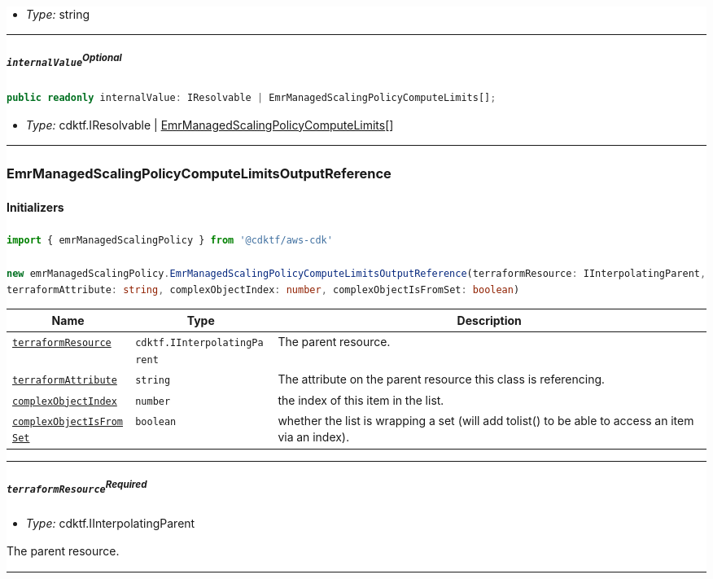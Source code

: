 - *Type:* string

---

##### `internalValue`<sup>Optional</sup> <a name="internalValue" id="@cdktf/aws-cdk.emrManagedScalingPolicy.EmrManagedScalingPolicyComputeLimitsList.property.internalValue"></a>

```typescript
public readonly internalValue: IResolvable | EmrManagedScalingPolicyComputeLimits[];
```

- *Type:* cdktf.IResolvable | <a href="#@cdktf/aws-cdk.emrManagedScalingPolicy.EmrManagedScalingPolicyComputeLimits">EmrManagedScalingPolicyComputeLimits</a>[]

---


### EmrManagedScalingPolicyComputeLimitsOutputReference <a name="EmrManagedScalingPolicyComputeLimitsOutputReference" id="@cdktf/aws-cdk.emrManagedScalingPolicy.EmrManagedScalingPolicyComputeLimitsOutputReference"></a>

#### Initializers <a name="Initializers" id="@cdktf/aws-cdk.emrManagedScalingPolicy.EmrManagedScalingPolicyComputeLimitsOutputReference.Initializer"></a>

```typescript
import { emrManagedScalingPolicy } from '@cdktf/aws-cdk'

new emrManagedScalingPolicy.EmrManagedScalingPolicyComputeLimitsOutputReference(terraformResource: IInterpolatingParent, terraformAttribute: string, complexObjectIndex: number, complexObjectIsFromSet: boolean)
```

| **Name** | **Type** | **Description** |
| --- | --- | --- |
| <code><a href="#@cdktf/aws-cdk.emrManagedScalingPolicy.EmrManagedScalingPolicyComputeLimitsOutputReference.Initializer.parameter.terraformResource">terraformResource</a></code> | <code>cdktf.IInterpolatingParent</code> | The parent resource. |
| <code><a href="#@cdktf/aws-cdk.emrManagedScalingPolicy.EmrManagedScalingPolicyComputeLimitsOutputReference.Initializer.parameter.terraformAttribute">terraformAttribute</a></code> | <code>string</code> | The attribute on the parent resource this class is referencing. |
| <code><a href="#@cdktf/aws-cdk.emrManagedScalingPolicy.EmrManagedScalingPolicyComputeLimitsOutputReference.Initializer.parameter.complexObjectIndex">complexObjectIndex</a></code> | <code>number</code> | the index of this item in the list. |
| <code><a href="#@cdktf/aws-cdk.emrManagedScalingPolicy.EmrManagedScalingPolicyComputeLimitsOutputReference.Initializer.parameter.complexObjectIsFromSet">complexObjectIsFromSet</a></code> | <code>boolean</code> | whether the list is wrapping a set (will add tolist() to be able to access an item via an index). |

---

##### `terraformResource`<sup>Required</sup> <a name="terraformResource" id="@cdktf/aws-cdk.emrManagedScalingPolicy.EmrManagedScalingPolicyComputeLimitsOutputReference.Initializer.parameter.terraformResource"></a>

- *Type:* cdktf.IInterpolatingParent

The parent resource.

---
